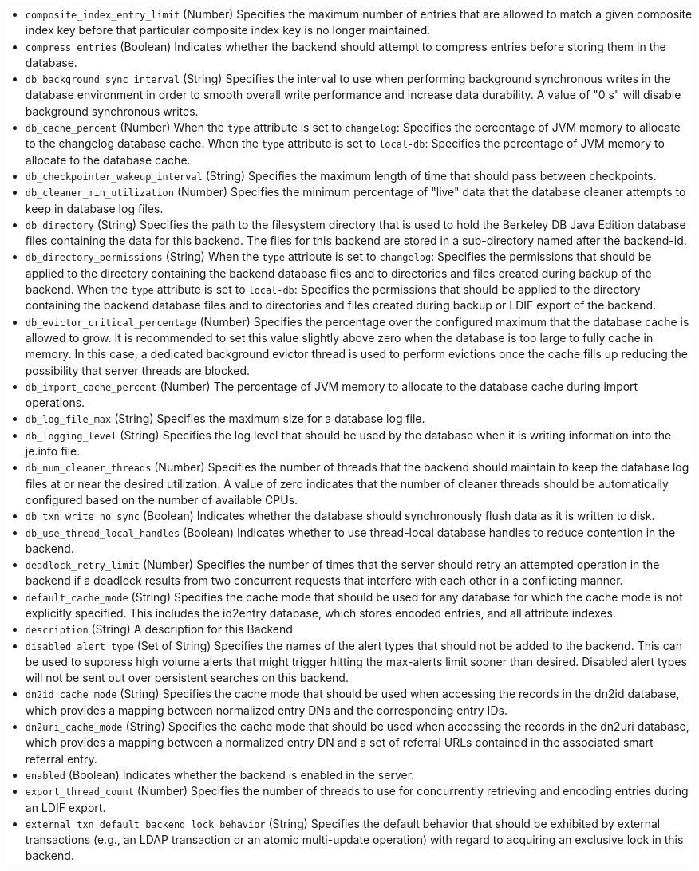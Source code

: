 - `composite_index_entry_limit` (Number) Specifies the maximum number of entries that are allowed to match a given composite index key before that particular composite index key is no longer maintained.
- `compress_entries` (Boolean) Indicates whether the backend should attempt to compress entries before storing them in the database.
- `db_background_sync_interval` (String) Specifies the interval to use when performing background synchronous writes in the database environment in order to smooth overall write performance and increase data durability. A value of "0 s" will disable background synchronous writes.
- `db_cache_percent` (Number) When the `type` attribute is set to `changelog`: Specifies the percentage of JVM memory to allocate to the changelog database cache. When the `type` attribute is set to `local-db`: Specifies the percentage of JVM memory to allocate to the database cache.
- `db_checkpointer_wakeup_interval` (String) Specifies the maximum length of time that should pass between checkpoints.
- `db_cleaner_min_utilization` (Number) Specifies the minimum percentage of "live" data that the database cleaner attempts to keep in database log files.
- `db_directory` (String) Specifies the path to the filesystem directory that is used to hold the Berkeley DB Java Edition database files containing the data for this backend. The files for this backend are stored in a sub-directory named after the backend-id.
- `db_directory_permissions` (String) When the `type` attribute is set to `changelog`: Specifies the permissions that should be applied to the directory containing the backend database files and to directories and files created during backup of the backend. When the `type` attribute is set to `local-db`: Specifies the permissions that should be applied to the directory containing the backend database files and to directories and files created during backup or LDIF export of the backend.
- `db_evictor_critical_percentage` (Number) Specifies the percentage over the configured maximum that the database cache is allowed to grow. It is recommended to set this value slightly above zero when the database is too large to fully cache in memory. In this case, a dedicated background evictor thread is used to perform evictions once the cache fills up reducing the possibility that server threads are blocked.
- `db_import_cache_percent` (Number) The percentage of JVM memory to allocate to the database cache during import operations.
- `db_log_file_max` (String) Specifies the maximum size for a database log file.
- `db_logging_level` (String) Specifies the log level that should be used by the database when it is writing information into the je.info file.
- `db_num_cleaner_threads` (Number) Specifies the number of threads that the backend should maintain to keep the database log files at or near the desired utilization. A value of zero indicates that the number of cleaner threads should be automatically configured based on the number of available CPUs.
- `db_txn_write_no_sync` (Boolean) Indicates whether the database should synchronously flush data as it is written to disk.
- `db_use_thread_local_handles` (Boolean) Indicates whether to use thread-local database handles to reduce contention in the backend.
- `deadlock_retry_limit` (Number) Specifies the number of times that the server should retry an attempted operation in the backend if a deadlock results from two concurrent requests that interfere with each other in a conflicting manner.
- `default_cache_mode` (String) Specifies the cache mode that should be used for any database for which the cache mode is not explicitly specified. This includes the id2entry database, which stores encoded entries, and all attribute indexes.
- `description` (String) A description for this Backend
- `disabled_alert_type` (Set of String) Specifies the names of the alert types that should not be added to the backend. This can be used to suppress high volume alerts that might trigger hitting the max-alerts limit sooner than desired. Disabled alert types will not be sent out over persistent searches on this backend.
- `dn2id_cache_mode` (String) Specifies the cache mode that should be used when accessing the records in the dn2id database, which provides a mapping between normalized entry DNs and the corresponding entry IDs.
- `dn2uri_cache_mode` (String) Specifies the cache mode that should be used when accessing the records in the dn2uri database, which provides a mapping between a normalized entry DN and a set of referral URLs contained in the associated smart referral entry.
- `enabled` (Boolean) Indicates whether the backend is enabled in the server.
- `export_thread_count` (Number) Specifies the number of threads to use for concurrently retrieving and encoding entries during an LDIF export.
- `external_txn_default_backend_lock_behavior` (String) Specifies the default behavior that should be exhibited by external transactions (e.g., an LDAP transaction or an atomic multi-update operation) with regard to acquiring an exclusive lock in this backend.